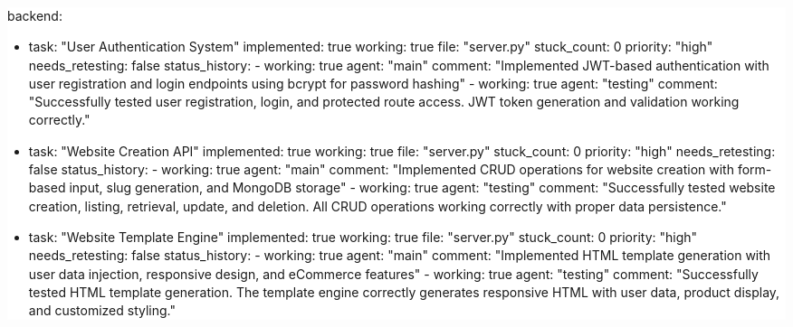 backend:
  - task: "User Authentication System"
    implemented: true
    working: true
    file: "server.py"
    stuck_count: 0
    priority: "high"
    needs_retesting: false
    status_history:
        - working: true
          agent: "main"
          comment: "Implemented JWT-based authentication with user registration and login endpoints using bcrypt for password hashing"
        - working: true
          agent: "testing"
          comment: "Successfully tested user registration, login, and protected route access. JWT token generation and validation working correctly."

  - task: "Website Creation API"
    implemented: true
    working: true
    file: "server.py"
    stuck_count: 0
    priority: "high"
    needs_retesting: false
    status_history:
        - working: true
          agent: "main"
          comment: "Implemented CRUD operations for website creation with form-based input, slug generation, and MongoDB storage"
        - working: true
          agent: "testing"
          comment: "Successfully tested website creation, listing, retrieval, update, and deletion. All CRUD operations working correctly with proper data persistence."

  - task: "Website Template Engine"
    implemented: true
    working: true
    file: "server.py"
    stuck_count: 0
    priority: "high"
    needs_retesting: false
    status_history:
        - working: true
          agent: "main"
          comment: "Implemented HTML template generation with user data injection, responsive design, and eCommerce features"
        - working: true
          agent: "testing"
          comment: "Successfully tested HTML template generation. The template engine correctly generates responsive HTML with user data, product display, and customized styling."
